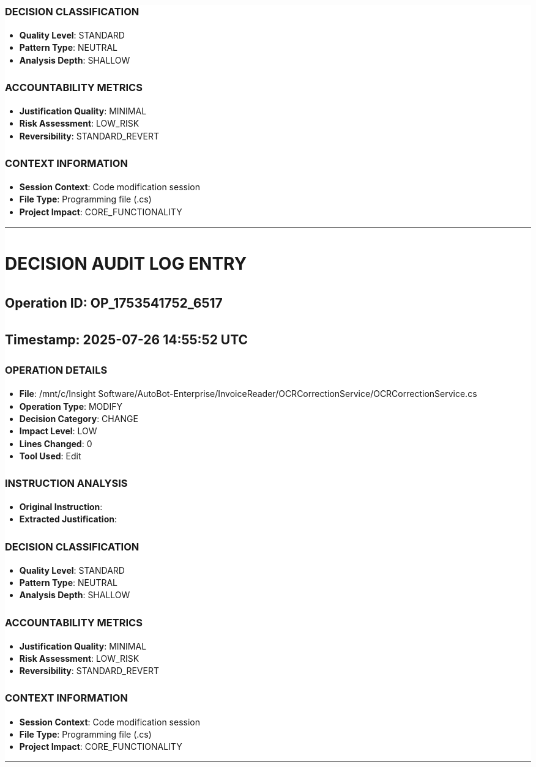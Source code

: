 ### DECISION CLASSIFICATION
- **Quality Level**: STANDARD
- **Pattern Type**: NEUTRAL
- **Analysis Depth**: SHALLOW

### ACCOUNTABILITY METRICS
- **Justification Quality**: MINIMAL
- **Risk Assessment**: LOW_RISK
- **Reversibility**: STANDARD_REVERT

### CONTEXT INFORMATION
- **Session Context**: Code modification session
- **File Type**: Programming file (.cs)
- **Project Impact**: CORE_FUNCTIONALITY

---
# DECISION AUDIT LOG ENTRY
## Operation ID: OP_1753541752_6517
## Timestamp: 2025-07-26 14:55:52 UTC

### OPERATION DETAILS
- **File**: /mnt/c/Insight Software/AutoBot-Enterprise/InvoiceReader/OCRCorrectionService/OCRCorrectionService.cs
- **Operation Type**: MODIFY
- **Decision Category**: CHANGE
- **Impact Level**: LOW
- **Lines Changed**: 0
- **Tool Used**: Edit

### INSTRUCTION ANALYSIS
- **Original Instruction**: 
- **Extracted Justification**: 

### DECISION CLASSIFICATION
- **Quality Level**: STANDARD
- **Pattern Type**: NEUTRAL
- **Analysis Depth**: SHALLOW

### ACCOUNTABILITY METRICS
- **Justification Quality**: MINIMAL
- **Risk Assessment**: LOW_RISK
- **Reversibility**: STANDARD_REVERT

### CONTEXT INFORMATION
- **Session Context**: Code modification session
- **File Type**: Programming file (.cs)
- **Project Impact**: CORE_FUNCTIONALITY

---